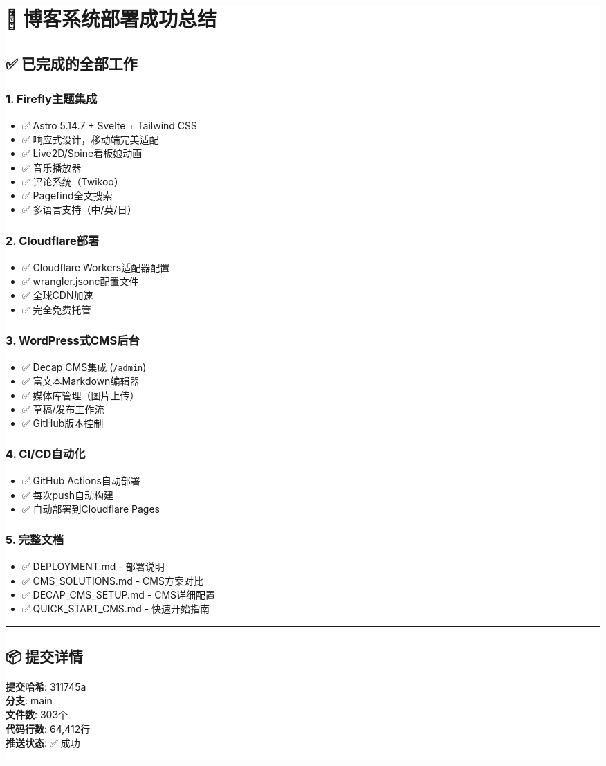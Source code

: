 # 🎊 博客系统部署成功总结

## ✅ 已完成的全部工作

### 1. Firefly主题集成
- ✅ Astro 5.14.7 + Svelte + Tailwind CSS
- ✅ 响应式设计，移动端完美适配
- ✅ Live2D/Spine看板娘动画
- ✅ 音乐播放器
- ✅ 评论系统（Twikoo）
- ✅ Pagefind全文搜索
- ✅ 多语言支持（中/英/日）

### 2. Cloudflare部署
- ✅ Cloudflare Workers适配器配置
- ✅ wrangler.jsonc配置文件
- ✅ 全球CDN加速
- ✅ 完全免费托管

### 3. WordPress式CMS后台
- ✅ Decap CMS集成 (`/admin`)
- ✅ 富文本Markdown编辑器
- ✅ 媒体库管理（图片上传）
- ✅ 草稿/发布工作流
- ✅ GitHub版本控制

### 4. CI/CD自动化
- ✅ GitHub Actions自动部署
- ✅ 每次push自动构建
- ✅ 自动部署到Cloudflare Pages

### 5. 完整文档
- ✅ DEPLOYMENT.md - 部署说明
- ✅ CMS_SOLUTIONS.md - CMS方案对比
- ✅ DECAP_CMS_SETUP.md - CMS详细配置
- ✅ QUICK_START_CMS.md - 快速开始指南

---

## 📦 提交详情

**提交哈希**: 311745a  
**分支**: main  
**文件数**: 303个  
**代码行数**: 64,412行  
**推送状态**: ✅ 成功

---
